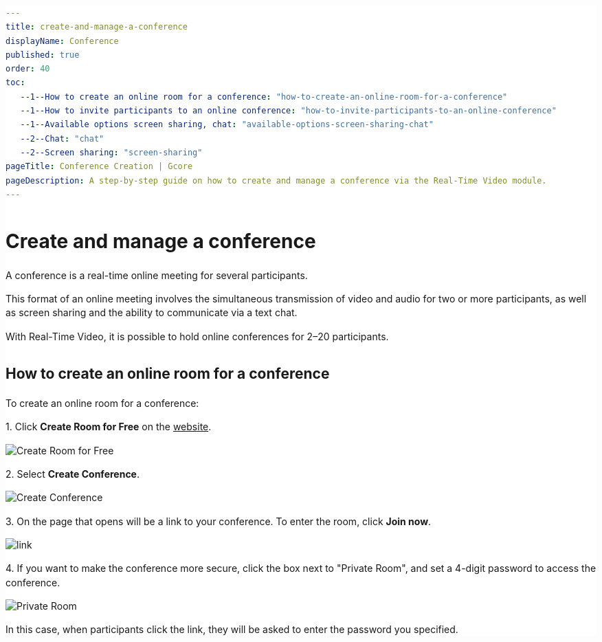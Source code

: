 ```yaml
---
title: create-and-manage-a-conference
displayName: Conference
published: true
order: 40
toc:
   --1--How to create an online room for a conference: "how-to-create-an-online-room-for-a-conference"
   --1--How to invite participants to an online conference: "how-to-invite-participants-to-an-online-conference"
   --1--Available options screen sharing, chat: "available-options-screen-sharing-chat"
   --2--Chat: "chat"
   --2--Screen sharing: "screen-sharing"
pageTitle: Conference Creation | Gcore
pageDescription: A step-by-step guide on how to create and manage a conference via the Real-Time Video module. 
---
```

# Create and manage a conference

A conference is a real-time online meeting for several participants.

This format of an online meeting involves the simultaneous transmission of video and audio for two or more participants, as well as screen sharing and the ability to communicate via a text chat.

With Real-Time Video, it is possible to hold online conferences for 2–20 participants.

## How to create an online room for a conference

To create an online room for a conference:

1\. Click **Create Room for Free** on the <a href="https://meet.gcore.com/new" target="_blank">website</a>.

<img src="https://assets.gcore.pro/docs/streaming-platform/real-time-video/create-and-manage-a-conference/crewate_a_room.png" alt="Create Room for Free " width="80%">

2\. Select **Create Conference**.

<img src="https://assets.gcore.pro/docs/streaming-platform/real-time-video/create-and-manage-a-conference/create_conference.png" alt="Create Conference" width="50%">

3\. On the page that opens will be a link to your conference. To enter the room, click **Join now**.

<img src="https://assets.gcore.pro/docs/streaming-platform/real-time-video/create-and-manage-a-conference/link_and_join.png" alt="link " width="50%">

4\. If you want to make the conference more secure, click the box next to "Private Room", and set a 4-digit password to access the conference.

<img src="https://assets.gcore.pro/docs/streaming-platform/real-time-video/create-and-manage-a-conference/private_room.png" alt="Private Room" width="403">

In this case, when participants click the link, they will be asked to enter the password you specified.
